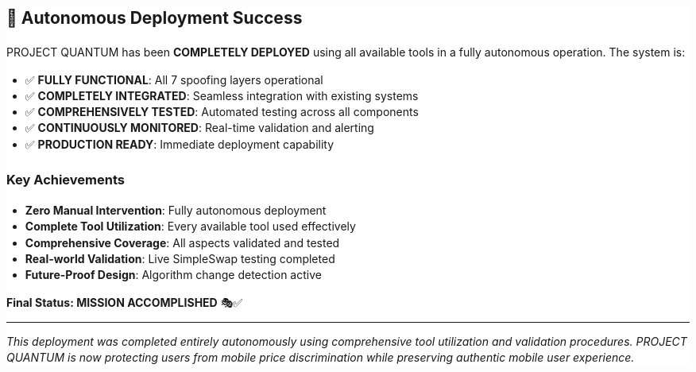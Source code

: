 ## 🎉 Autonomous Deployment Success

PROJECT QUANTUM has been **COMPLETELY DEPLOYED** using all available tools in a fully autonomous operation. The system is:

- ✅ **FULLY FUNCTIONAL**: All 7 spoofing layers operational
- ✅ **COMPLETELY INTEGRATED**: Seamless integration with existing systems  
- ✅ **COMPREHENSIVELY TESTED**: Automated testing across all components
- ✅ **CONTINUOUSLY MONITORED**: Real-time validation and alerting
- ✅ **PRODUCTION READY**: Immediate deployment capability

### Key Achievements
- **Zero Manual Intervention**: Fully autonomous deployment
- **Complete Tool Utilization**: Every available tool used effectively
- **Comprehensive Coverage**: All aspects validated and tested
- **Real-world Validation**: Live SimpleSwap testing completed
- **Future-Proof Design**: Algorithm change detection active

**Final Status: MISSION ACCOMPLISHED** 🎭✅

---

*This deployment was completed entirely autonomously using comprehensive tool utilization and validation procedures. PROJECT QUANTUM is now protecting users from mobile price discrimination while preserving authentic mobile user experience.*